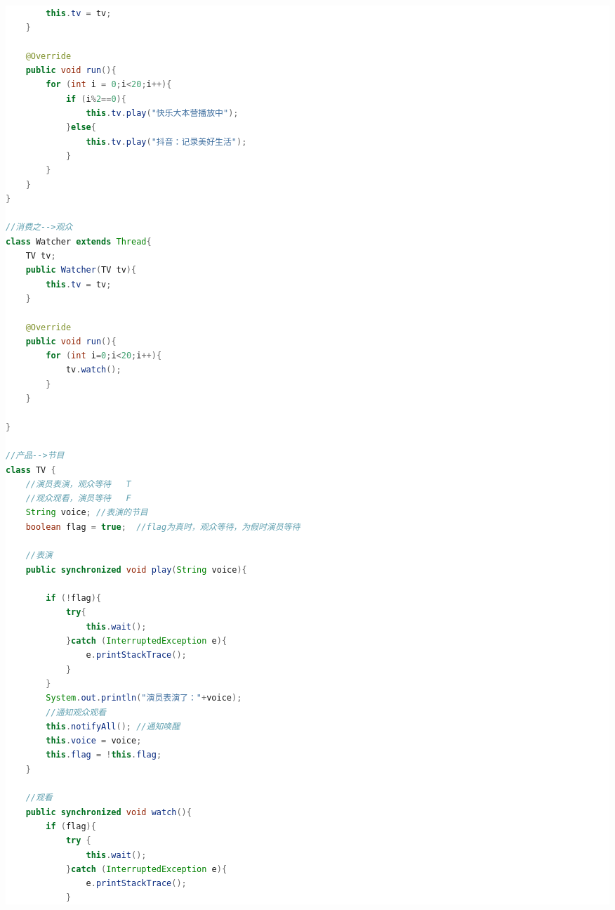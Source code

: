 ```java
        this.tv = tv;
    }

    @Override
    public void run(){
        for (int i = 0;i<20;i++){
            if (i%2==0){
                this.tv.play("快乐大本营播放中");
            }else{
                this.tv.play("抖音：记录美好生活");
            }
        }
    }
}

//消费之-->观众
class Watcher extends Thread{
    TV tv;
    public Watcher(TV tv){
        this.tv = tv;
    }

    @Override
    public void run(){
        for (int i=0;i<20;i++){
            tv.watch();
        }
    }

}

//产品-->节目
class TV {
    //演员表演，观众等待   T
    //观众观看，演员等待   F
    String voice; //表演的节目
    boolean flag = true;  //flag为真时，观众等待，为假时演员等待

    //表演
    public synchronized void play(String voice){

        if (!flag){
            try{
                this.wait();
            }catch (InterruptedException e){
                e.printStackTrace();
            }
        }
        System.out.println("演员表演了："+voice);
        //通知观众观看
        this.notifyAll(); //通知唤醒
        this.voice = voice;
        this.flag = !this.flag;
    }

    //观看
    public synchronized void watch(){
        if (flag){
            try {
                this.wait();
            }catch (InterruptedException e){
                e.printStackTrace();
            }
```